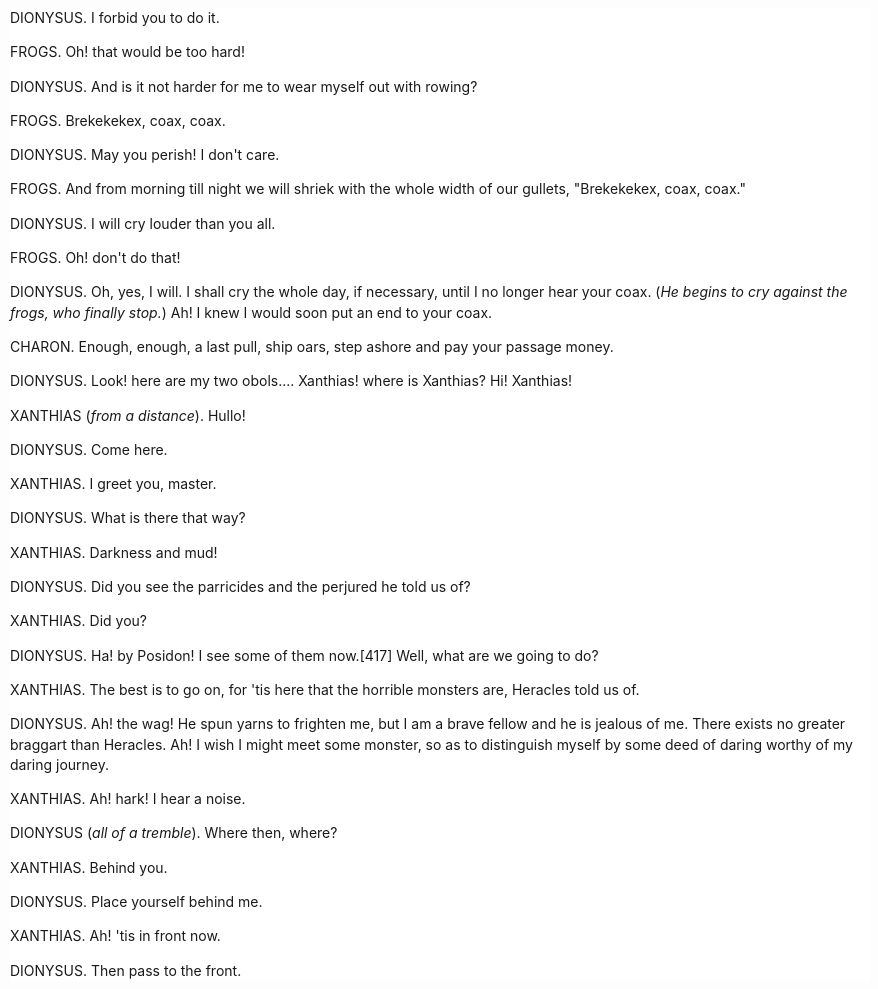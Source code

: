 DIONYSUS. I forbid you to do it.

FROGS. Oh! that would be too hard!

DIONYSUS. And is it not harder for me to wear myself out with rowing?

FROGS. Brekekekex, coax, coax.

DIONYSUS. May you perish! I don't care.

FROGS. And from morning till night we will shriek with the whole width of
our gullets, "Brekekekex, coax, coax."

DIONYSUS. I will cry louder than you all.

FROGS. Oh! don't do that!

DIONYSUS. Oh, yes, I will. I shall cry the whole day, if necessary, until
I no longer hear your coax. (_He begins to cry against the frogs, who
finally stop._) Ah! I knew I would soon put an end to your coax.

CHARON. Enough, enough, a last pull, ship oars, step ashore and pay your
passage money.

DIONYSUS. Look! here are my two obols.... Xanthias! where is Xanthias?
Hi! Xanthias!

XANTHIAS (_from a distance_). Hullo!

DIONYSUS. Come here.

XANTHIAS. I greet you, master.

DIONYSUS. What is there that way?

XANTHIAS. Darkness and mud!

DIONYSUS. Did you see the parricides and the perjured he told us of?

XANTHIAS. Did you?

DIONYSUS. Ha! by Posidon! I see some of them now.[417] Well, what are we
going to do?

XANTHIAS. The best is to go on, for 'tis here that the horrible monsters
are, Heracles told us of.

DIONYSUS. Ah! the wag! He spun yarns to frighten me, but I am a brave
fellow and he is jealous of me. There exists no greater braggart than
Heracles. Ah! I wish I might meet some monster, so as to distinguish
myself by some deed of daring worthy of my daring journey.

XANTHIAS. Ah! hark! I hear a noise.

DIONYSUS (_all of a tremble_). Where then, where?

XANTHIAS. Behind you.

DIONYSUS. Place yourself behind me.

XANTHIAS. Ah! 'tis in front now.

DIONYSUS. Then pass to the front.
